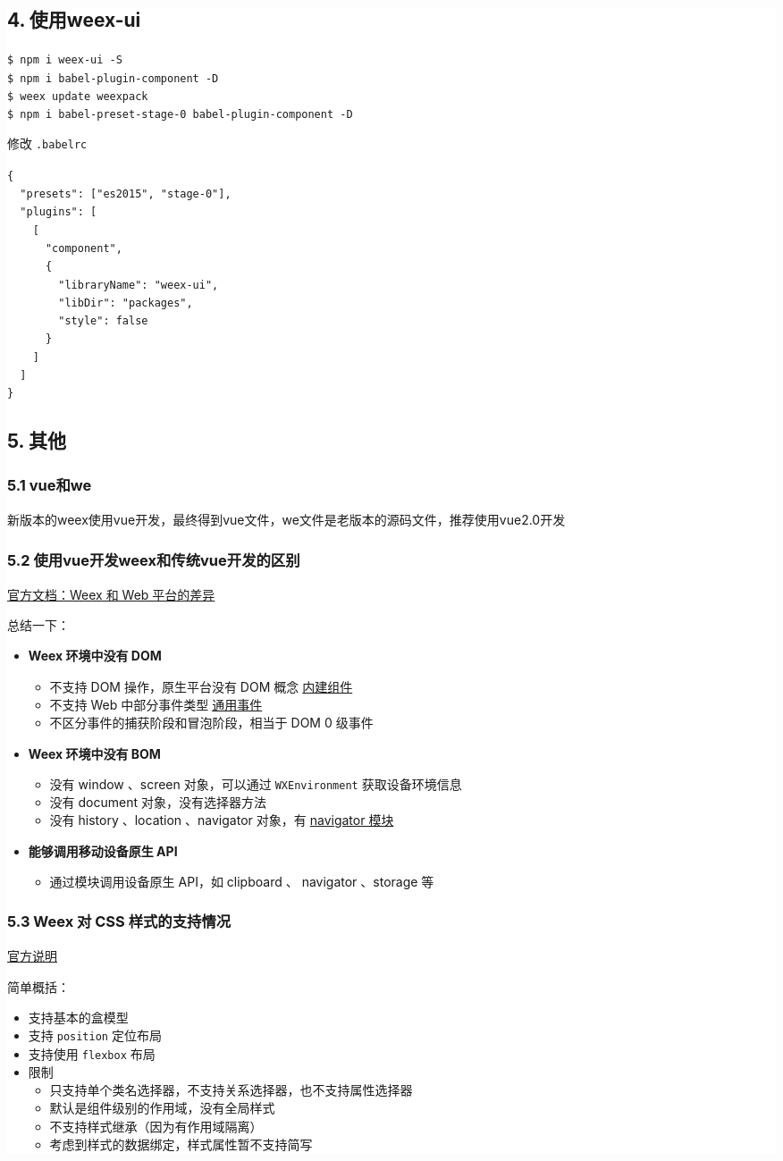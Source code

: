 ## 4. 使用weex-ui
```
$ npm i weex-ui -S
$ npm i babel-plugin-component -D
$ weex update weexpack
$ npm i babel-preset-stage-0 babel-plugin-component -D
```
修改 `.babelrc`
```
{
  "presets": ["es2015", "stage-0"],
  "plugins": [
    [
      "component",
      {
        "libraryName": "weex-ui",
        "libDir": "packages",
        "style": false
      }
    ]
  ]
}
```
## 5. 其他
### 5.1 vue和we
新版本的weex使用vue开发，最终得到vue文件，we文件是老版本的源码文件，推荐使用vue2.0开发

### 5.2 使用vue开发weex和传统vue开发的区别
[官方文档：Weex 和 Web 平台的差异](http://weex.apache.org/cn/references/platform-difference.html)

总结一下：
* **Weex 环境中没有 DOM**
  + 不支持 DOM 操作，原生平台没有 DOM 概念 [内建组件](http://weex.apache.org/cn/references/components/index.html)
  + 不支持 Web 中部分事件类型 [通用事件](http://weex.apache.org/cn/references/common-event.html)
  + 不区分事件的捕获阶段和冒泡阶段，相当于 DOM 0 级事件

* **Weex 环境中没有 BOM**
  + 没有 window 、screen 对象，可以通过 `WXEnvironment` 获取设备环境信息
  + 没有 document 对象，没有选择器方法
  + 没有 history 、location 、navigator 对象，有 [navigator 模块](http://weex.apache.org/cn/references/modules/navigator.html)

* **能够调用移动设备原生 API**
  + 通过模块调用设备原生 API，如 clipboard 、 navigator 、storage 等

### 5.3 Weex 对 CSS 样式的支持情况
[官方说明](http://weex.apache.org/cn/references/web-standards.html)

简单概括：
* 支持基本的盒模型
* 支持 `position` 定位布局
* 支持使用 `flexbox` 布局
* 限制
  + 只支持单个类名选择器，不支持关系选择器，也不支持属性选择器
  + 默认是组件级别的作用域，没有全局样式
  + 不支持样式继承（因为有作用域隔离）
  + 考虑到样式的数据绑定，样式属性暂不支持简写
